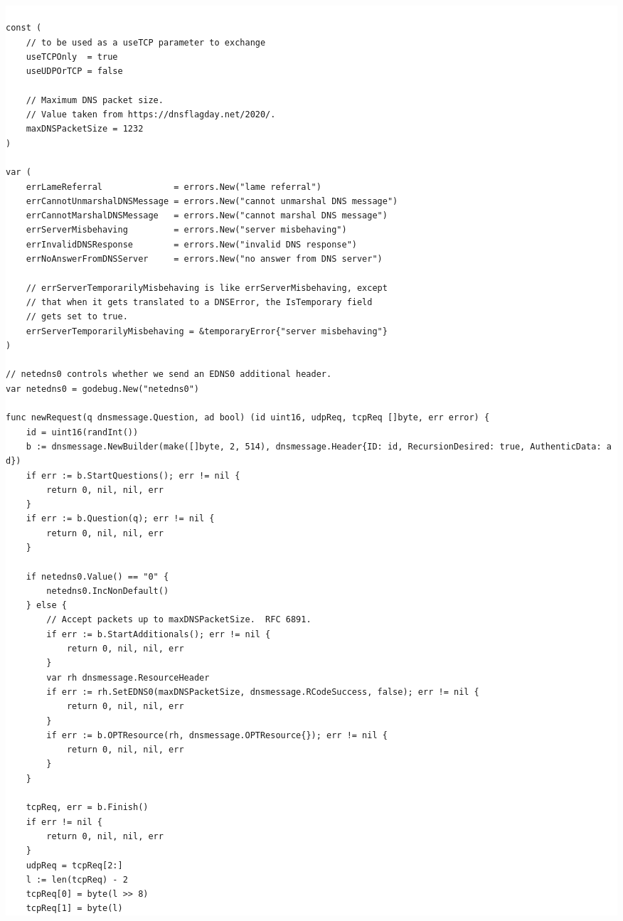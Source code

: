 ```

const (
	// to be used as a useTCP parameter to exchange
	useTCPOnly  = true
	useUDPOrTCP = false

	// Maximum DNS packet size.
	// Value taken from https://dnsflagday.net/2020/.
	maxDNSPacketSize = 1232
)

var (
	errLameReferral              = errors.New("lame referral")
	errCannotUnmarshalDNSMessage = errors.New("cannot unmarshal DNS message")
	errCannotMarshalDNSMessage   = errors.New("cannot marshal DNS message")
	errServerMisbehaving         = errors.New("server misbehaving")
	errInvalidDNSResponse        = errors.New("invalid DNS response")
	errNoAnswerFromDNSServer     = errors.New("no answer from DNS server")

	// errServerTemporarilyMisbehaving is like errServerMisbehaving, except
	// that when it gets translated to a DNSError, the IsTemporary field
	// gets set to true.
	errServerTemporarilyMisbehaving = &temporaryError{"server misbehaving"}
)

// netedns0 controls whether we send an EDNS0 additional header.
var netedns0 = godebug.New("netedns0")

func newRequest(q dnsmessage.Question, ad bool) (id uint16, udpReq, tcpReq []byte, err error) {
	id = uint16(randInt())
	b := dnsmessage.NewBuilder(make([]byte, 2, 514), dnsmessage.Header{ID: id, RecursionDesired: true, AuthenticData: ad})
	if err := b.StartQuestions(); err != nil {
		return 0, nil, nil, err
	}
	if err := b.Question(q); err != nil {
		return 0, nil, nil, err
	}

	if netedns0.Value() == "0" {
		netedns0.IncNonDefault()
	} else {
		// Accept packets up to maxDNSPacketSize.  RFC 6891.
		if err := b.StartAdditionals(); err != nil {
			return 0, nil, nil, err
		}
		var rh dnsmessage.ResourceHeader
		if err := rh.SetEDNS0(maxDNSPacketSize, dnsmessage.RCodeSuccess, false); err != nil {
			return 0, nil, nil, err
		}
		if err := b.OPTResource(rh, dnsmessage.OPTResource{}); err != nil {
			return 0, nil, nil, err
		}
	}

	tcpReq, err = b.Finish()
	if err != nil {
		return 0, nil, nil, err
	}
	udpReq = tcpReq[2:]
	l := len(tcpReq) - 2
	tcpReq[0] = byte(l >> 8)
	tcpReq[1] = byte(l)
```